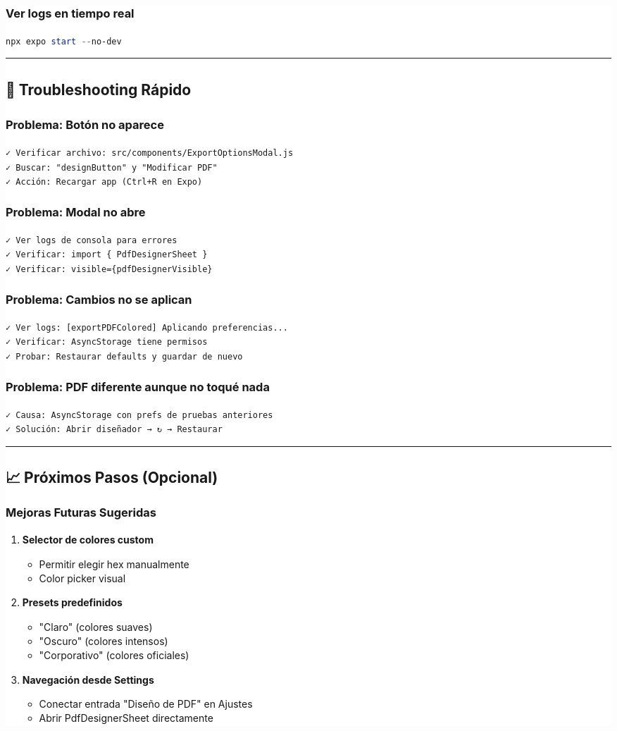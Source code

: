 ### **Ver logs en tiempo real**
```powershell
npx expo start --no-dev
```

---

## 🐛 Troubleshooting Rápido

### **Problema**: Botón no aparece
```
✓ Verificar archivo: src/components/ExportOptionsModal.js
✓ Buscar: "designButton" y "Modificar PDF"
✓ Acción: Recargar app (Ctrl+R en Expo)
```

### **Problema**: Modal no abre
```
✓ Ver logs de consola para errores
✓ Verificar: import { PdfDesignerSheet }
✓ Verificar: visible={pdfDesignerVisible}
```

### **Problema**: Cambios no se aplican
```
✓ Ver logs: [exportPDFColored] Aplicando preferencias...
✓ Verificar: AsyncStorage tiene permisos
✓ Probar: Restaurar defaults y guardar de nuevo
```

### **Problema**: PDF diferente aunque no toqué nada
```
✓ Causa: AsyncStorage con prefs de pruebas anteriores
✓ Solución: Abrir diseñador → ↻ → Restaurar
```

---

## 📈 Próximos Pasos (Opcional)

### **Mejoras Futuras Sugeridas**

1. **Selector de colores custom**
   - Permitir elegir hex manualmente
   - Color picker visual

2. **Presets predefinidos**
   - "Claro" (colores suaves)
   - "Oscuro" (colores intensos)
   - "Corporativo" (colores oficiales)

3. **Navegación desde Settings**
   - Conectar entrada "Diseño de PDF" en Ajustes
   - Abrir PdfDesignerSheet directamente
